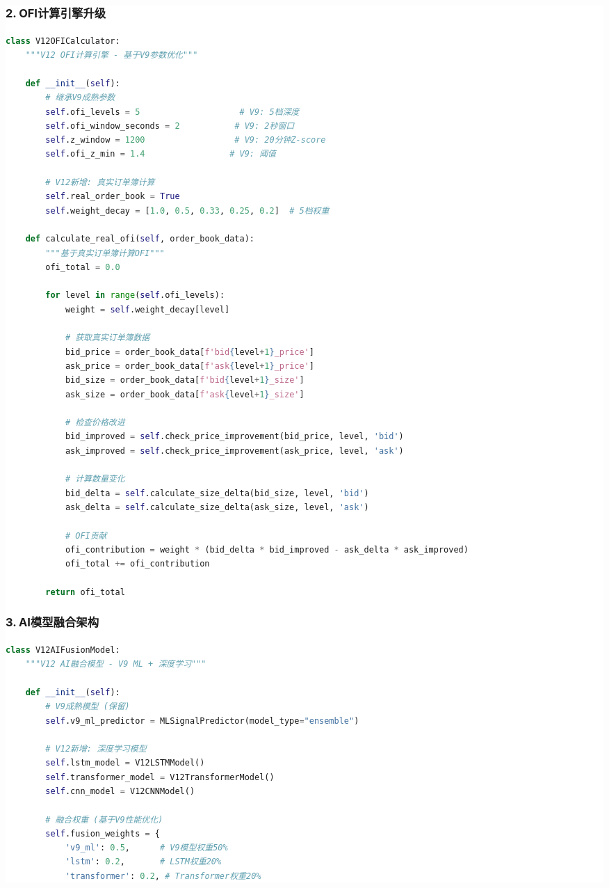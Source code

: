 ### 2. OFI计算引擎升级
```python
class V12OFICalculator:
    """V12 OFI计算引擎 - 基于V9参数优化"""
    
    def __init__(self):
        # 继承V9成熟参数
        self.ofi_levels = 5                    # V9: 5档深度
        self.ofi_window_seconds = 2           # V9: 2秒窗口
        self.z_window = 1200                  # V9: 20分钟Z-score
        self.ofi_z_min = 1.4                 # V9: 阈值
        
        # V12新增: 真实订单簿计算
        self.real_order_book = True
        self.weight_decay = [1.0, 0.5, 0.33, 0.25, 0.2]  # 5档权重
    
    def calculate_real_ofi(self, order_book_data):
        """基于真实订单簿计算OFI"""
        ofi_total = 0.0
        
        for level in range(self.ofi_levels):
            weight = self.weight_decay[level]
            
            # 获取真实订单簿数据
            bid_price = order_book_data[f'bid{level+1}_price']
            ask_price = order_book_data[f'ask{level+1}_price']
            bid_size = order_book_data[f'bid{level+1}_size']
            ask_size = order_book_data[f'ask{level+1}_size']
            
            # 检查价格改进
            bid_improved = self.check_price_improvement(bid_price, level, 'bid')
            ask_improved = self.check_price_improvement(ask_price, level, 'ask')
            
            # 计算数量变化
            bid_delta = self.calculate_size_delta(bid_size, level, 'bid')
            ask_delta = self.calculate_size_delta(ask_size, level, 'ask')
            
            # OFI贡献
            ofi_contribution = weight * (bid_delta * bid_improved - ask_delta * ask_improved)
            ofi_total += ofi_contribution
        
        return ofi_total
```

### 3. AI模型融合架构
```python
class V12AIFusionModel:
    """V12 AI融合模型 - V9 ML + 深度学习"""
    
    def __init__(self):
        # V9成熟模型 (保留)
        self.v9_ml_predictor = MLSignalPredictor(model_type="ensemble")
        
        # V12新增: 深度学习模型
        self.lstm_model = V12LSTMModel()
        self.transformer_model = V12TransformerModel()
        self.cnn_model = V12CNNModel()
        
        # 融合权重 (基于V9性能优化)
        self.fusion_weights = {
            'v9_ml': 0.5,      # V9模型权重50%
            'lstm': 0.2,       # LSTM权重20%
            'transformer': 0.2, # Transformer权重20%
```